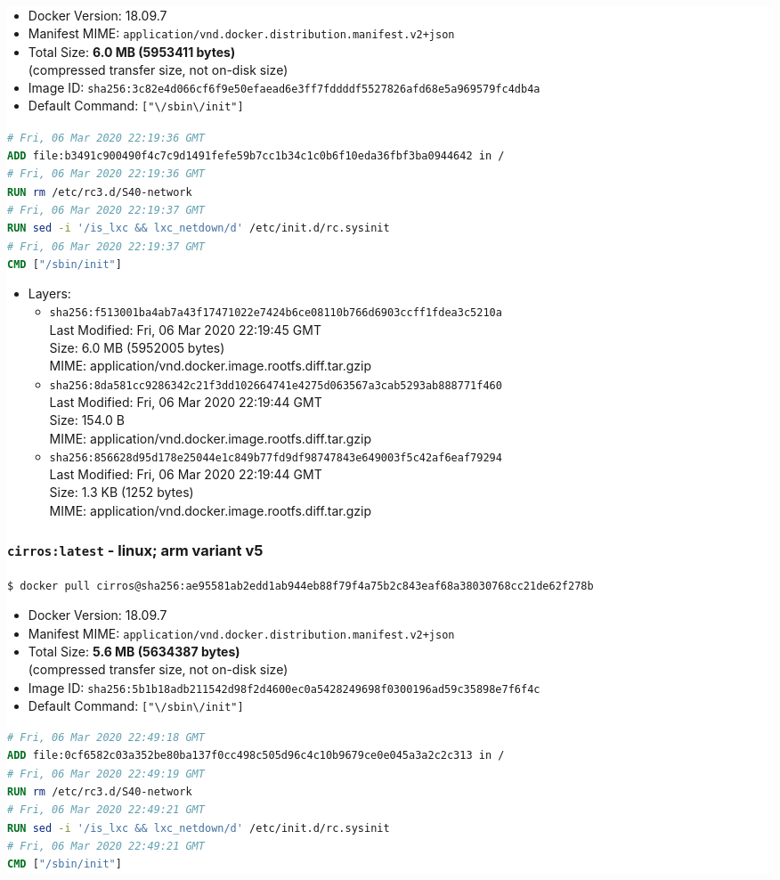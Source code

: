 -	Docker Version: 18.09.7
-	Manifest MIME: `application/vnd.docker.distribution.manifest.v2+json`
-	Total Size: **6.0 MB (5953411 bytes)**  
	(compressed transfer size, not on-disk size)
-	Image ID: `sha256:3c82e4d066cf6f9e50efaead6e3ff7fddddf5527826afd68e5a969579fc4db4a`
-	Default Command: `["\/sbin\/init"]`

```dockerfile
# Fri, 06 Mar 2020 22:19:36 GMT
ADD file:b3491c900490f4c7c9d1491fefe59b7cc1b34c1c0b6f10eda36fbf3ba0944642 in / 
# Fri, 06 Mar 2020 22:19:36 GMT
RUN rm /etc/rc3.d/S40-network
# Fri, 06 Mar 2020 22:19:37 GMT
RUN sed -i '/is_lxc && lxc_netdown/d' /etc/init.d/rc.sysinit
# Fri, 06 Mar 2020 22:19:37 GMT
CMD ["/sbin/init"]
```

-	Layers:
	-	`sha256:f513001ba4ab7a43f17471022e7424b6ce08110b766d6903ccff1fdea3c5210a`  
		Last Modified: Fri, 06 Mar 2020 22:19:45 GMT  
		Size: 6.0 MB (5952005 bytes)  
		MIME: application/vnd.docker.image.rootfs.diff.tar.gzip
	-	`sha256:8da581cc9286342c21f3dd102664741e4275d063567a3cab5293ab888771f460`  
		Last Modified: Fri, 06 Mar 2020 22:19:44 GMT  
		Size: 154.0 B  
		MIME: application/vnd.docker.image.rootfs.diff.tar.gzip
	-	`sha256:856628d95d178e25044e1c849b77fd9df98747843e649003f5c42af6eaf79294`  
		Last Modified: Fri, 06 Mar 2020 22:19:44 GMT  
		Size: 1.3 KB (1252 bytes)  
		MIME: application/vnd.docker.image.rootfs.diff.tar.gzip

### `cirros:latest` - linux; arm variant v5

```console
$ docker pull cirros@sha256:ae95581ab2edd1ab944eb88f79f4a75b2c843eaf68a38030768cc21de62f278b
```

-	Docker Version: 18.09.7
-	Manifest MIME: `application/vnd.docker.distribution.manifest.v2+json`
-	Total Size: **5.6 MB (5634387 bytes)**  
	(compressed transfer size, not on-disk size)
-	Image ID: `sha256:5b1b18adb211542d98f2d4600ec0a5428249698f0300196ad59c35898e7f6f4c`
-	Default Command: `["\/sbin\/init"]`

```dockerfile
# Fri, 06 Mar 2020 22:49:18 GMT
ADD file:0cf6582c03a352be80ba137f0cc498c505d96c4c10b9679ce0e045a3a2c2c313 in / 
# Fri, 06 Mar 2020 22:49:19 GMT
RUN rm /etc/rc3.d/S40-network
# Fri, 06 Mar 2020 22:49:21 GMT
RUN sed -i '/is_lxc && lxc_netdown/d' /etc/init.d/rc.sysinit
# Fri, 06 Mar 2020 22:49:21 GMT
CMD ["/sbin/init"]
```

